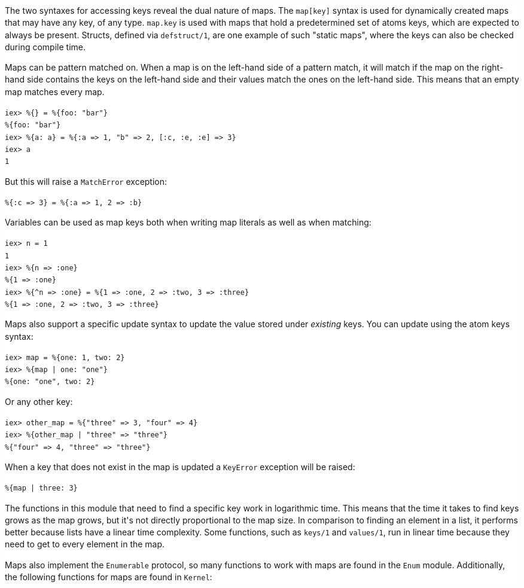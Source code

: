 The two syntaxes for accessing keys reveal the dual nature of maps. The `map[key]`
syntax is used for dynamically created maps that may have any key, of any type.
`map.key` is used with maps that hold a predetermined set of atoms keys, which are
expected to always be present. Structs, defined via `defstruct/1`, are one example
of such "static maps", where the keys can also be checked during compile time.

Maps can be pattern matched on. When a map is on the left-hand side of a
pattern match, it will match if the map on the right-hand side contains the
keys on the left-hand side and their values match the ones on the left-hand
side. This means that an empty map matches every map.

    iex> %{} = %{foo: "bar"}
    %{foo: "bar"}
    iex> %{a: a} = %{:a => 1, "b" => 2, [:c, :e, :e] => 3}
    iex> a
    1

But this will raise a `MatchError` exception:

    %{:c => 3} = %{:a => 1, 2 => :b}

Variables can be used as map keys both when writing map literals as well as
when matching:

    iex> n = 1
    1
    iex> %{n => :one}
    %{1 => :one}
    iex> %{^n => :one} = %{1 => :one, 2 => :two, 3 => :three}
    %{1 => :one, 2 => :two, 3 => :three}

Maps also support a specific update syntax to update the value stored under
*existing* keys. You can update using the atom keys syntax:

    iex> map = %{one: 1, two: 2}
    iex> %{map | one: "one"}
    %{one: "one", two: 2}

Or any other key:

    iex> other_map = %{"three" => 3, "four" => 4}
    iex> %{other_map | "three" => "three"}
    %{"four" => 4, "three" => "three"}

When a key that does not exist in the map is updated a `KeyError` exception will be raised:

    %{map | three: 3}

The functions in this module that need to find a specific key work in logarithmic time.
This means that the time it takes to find keys grows as the map grows, but it's not
directly proportional to the map size. In comparison to finding an element in a list,
it performs better because lists have a linear time complexity. Some functions,
such as `keys/1` and `values/1`, run in linear time because they need to get to every
element in the map.

Maps also implement the `Enumerable` protocol, so many functions to work with maps
are found in the `Enum` module. Additionally, the following functions for maps are
found in `Kernel`:
